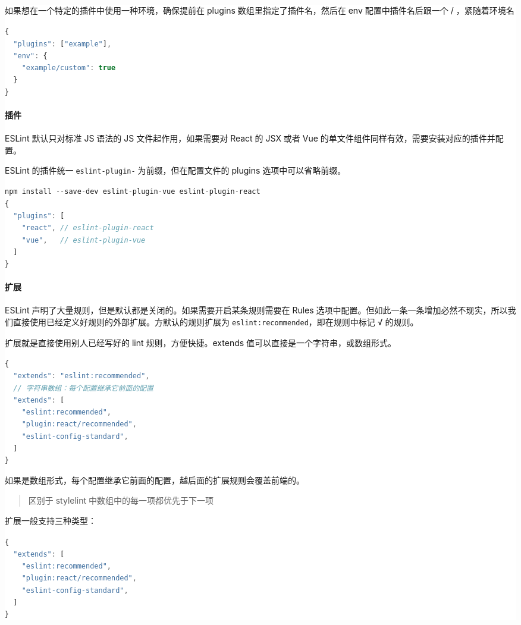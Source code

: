 如果想在一个特定的插件中使用一种环境，确保提前在 plugins 数组里指定了插件名，然后在 env 配置中插件名后跟一个 / ，紧随着环境名

```js
{
  "plugins": ["example"],
  "env": {
    "example/custom": true
  }
}
```

#### 插件

ESLint 默认只对标准 JS 语法的 JS 文件起作用，如果需要对 React 的 JSX 或者 Vue 的单文件组件同样有效，需要安装对应的插件并配置。

ESLint 的插件统一 `eslint-plugin-` 为前缀，但在配置文件的 plugins 选项中可以省略前缀。

```js
npm install --save-dev eslint-plugin-vue eslint-plugin-react
{
  "plugins": [
    "react", // eslint-plugin-react
    "vue",   // eslint-plugin-vue
  ]
}
```

#### 扩展

ESLint 声明了大量规则，但是默认都是关闭的。如果需要开启某条规则需要在 Rules 选项中配置。但如此一条一条增加必然不现实，所以我们直接使用已经定义好规则的外部扩展。方默认的规则扩展为 `eslint:recommended`，即在规则中标记 √ 的规则。

扩展就是直接使用别人已经写好的 lint 规则，方便快捷。extends 值可以直接是一个字符串，或数组形式。

```js
{
  "extends": "eslint:recommended",
  // 字符串数组：每个配置继承它前面的配置
  "extends": [
    "eslint:recommended",
    "plugin:react/recommended",
    "eslint-config-standard",
  ]
}
```

如果是数组形式，每个配置继承它前面的配置，越后面的扩展规则会覆盖前端的。

> 区别于 stylelint 中数组中的每一项都优先于下一项

扩展一般支持三种类型：

```js
{
  "extends": [
    "eslint:recommended",
    "plugin:react/recommended",
    "eslint-config-standard",
  ]
}
```
